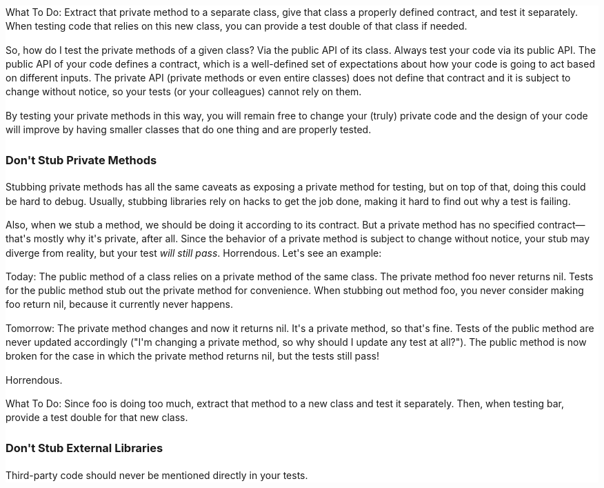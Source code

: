 What To Do: 
Extract that private method to a separate class, give that
class a properly defined contract, and test it separately.
When testing code that relies on this new class, you can provide a test double
of that class if needed.

So, how do I test the private methods of a given class? Via the public API of its class.
Always test your code via its public API. The public API of your code
defines a contract, which is a well-defined set of expectations about how your
code is going to act based on different inputs. The private API (private
methods or even entire classes) does not define that contract and it is
subject to change without notice, so your tests (or your colleagues)
cannot rely on them.

By testing your private methods in this way, you will remain free to change your (truly) private
code and the design of your code will improve by having smaller classes
that do one thing and are properly tested.

### Don't Stub Private Methods

Stubbing private methods has all the same caveats as exposing a private method for testing, but on top
of that, doing this could be hard to debug. Usually, stubbing libraries rely on hacks to
get the job done, making it hard to find out why a test is failing.

Also, when we stub a method, we should be doing it according to its contract.
But a private method has no specified contract—that's mostly why it's
private, after all. Since the behavior of a private method is subject to
change without notice, your stub may diverge from reality, but your test
_will still pass_. Horrendous. Let's see an example:

Today:
The public method of a class relies on a private method of the same class.
The private method foo never returns nil.
Tests for the public method stub out the private method for convenience.
When stubbing out method foo, you never consider making foo return nil,
because it currently never happens.

Tomorrow:
The private method changes and now it returns nil. It's a private method, so that's fine.
Tests of the public method are never updated accordingly ("I'm changing a private method, so
why should I update any test at all?").
The public method is now broken for the case in which the private method returns
nil, but the tests still pass!

Horrendous.

What To Do: 
Since foo is doing too much, extract that method to a new
class and test it separately. Then, when testing bar, provide a test
double for that new class.

### Don't Stub External Libraries

Third-party code should never be mentioned directly in your tests.
